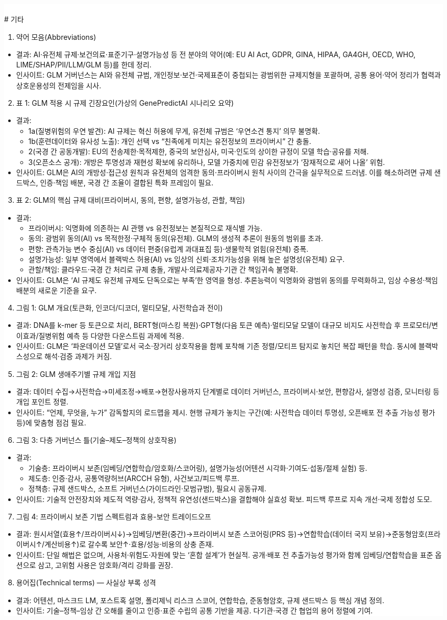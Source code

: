 <br/>
# 기타


1) 약어 모음(Abbreviations)
- 결과: AI·유전체 규제·보건의료·표준기구·설명가능성 등 전 분야의 약어(예: EU AI Act, GDPR, GINA, HIPAA, GA4GH, OECD, WHO, LIME/SHAP/PII/LLM/GLM 등)를 한데 정리.
- 인사이트: GLM 거버넌스는 AI와 유전체 규범, 개인정보·보건·국제표준이 중첩되는 광범위한 규제지형을 포괄하며, 공통 용어·약어 정리가 협력과 상호운용성의 전제임을 시사.

2) 표 1: GLM 적용 시 규제 긴장요인(가상의 GenePredictAI 시나리오 요약)
- 결과:
  - 1a(질병위험의 우연 발견): AI 규제는 혁신 허용에 무게, 유전체 규범은 ‘우연소견 통지’ 의무 불명확.
  - 1b(훈련데이터와 유사성 노출): 개인 선택 vs “친족에게 미치는 유전정보의 프라이버시” 간 충돌.
  - 2(국경 간 공동개발): EU의 전송제한·목적제한, 중국의 보안심사, 미국·인도의 상이한 규정이 모델 학습·공유를 저해.
  - 3(오픈소스 공개): 개방은 투명성과 재현성 확보에 유리하나, 모델 가중치에 민감 유전정보가 ‘잠재적으로 새어 나올’ 위험.
- 인사이트: GLM은 AI의 개방성·접근성 원칙과 유전체의 엄격한 동의·프라이버시 원칙 사이의 간극을 실무적으로 드러냄. 이를 해소하려면 규제 샌드박스, 인증·책임 배분, 국경 간 조율이 결합된 특화 프레임이 필요.

3) 표 2: GLM의 핵심 규제 대비(프라이버시, 동의, 편향, 설명가능성, 관할, 책임)
- 결과: 
  - 프라이버시: 익명화에 의존하는 AI 관행 vs 유전정보는 본질적으로 재식별 가능.
  - 동의: 광범위 동의(AI) vs 목적한정·구체적 동의(유전체). GLM의 생성적 추론이 원동의 범위를 초과.
  - 편향: 관측가능 변수 중심(AI) vs 데이터 편중(유럽계 과대표집 등)·생물학적 얽힘(유전체) 증폭.
  - 설명가능성: 일부 영역에서 블랙박스 허용(AI) vs 임상의 신뢰·조치가능성을 위해 높은 설명성(유전체) 요구.
  - 관할/책임: 클라우드·국경 간 처리로 규제 충돌, 개발사·의료제공자·기관 간 책임귀속 불명확.
- 인사이트: GLM은 ‘AI 규제도 유전체 규제도 단독으로는 부족’한 영역을 형성. 추론능력이 익명화와 광범위 동의를 무력화하고, 임상 수용성·책임배분의 새로운 기준을 요구.

4) 그림 1: GLM 개요(토큰화, 인코더/디코더, 멀티모달, 사전학습과 전이)
- 결과: DNA를 k-mer 등 토큰으로 처리, BERT형(마스킹 복원)·GPT형(다음 토큰 예측)·멀티모달 모델이 대규모 비지도 사전학습 후 프로모터/변이효과/질병위험 예측 등 다양한 다운스트림 과제에 적용.
- 인사이트: GLM은 ‘파운데이션 모델’로서 국소·장거리 상호작용을 함께 포착해 기존 정렬/모티프 탐지로 놓치던 복잡 패턴을 학습. 동시에 블랙박스성으로 해석·검증 과제가 커짐.

5) 그림 2: GLM 생애주기별 규제 개입 지점
- 결과: 데이터 수집→사전학습→미세조정→배포→현장사용까지 단계별로 데이터 거버넌스, 프라이버시·보안, 편향감사, 설명성 검증, 모니터링 등 개입 포인트 정렬.
- 인사이트: “언제, 무엇을, 누가” 감독할지의 로드맵을 제시. 현행 규제가 놓치는 구간(예: 사전학습 데이터 투명성, 오픈배포 전 추출 가능성 평가 등)에 맞춤형 점검 필요.

6) 그림 3: 다층 거버넌스 틀(기술–제도–정책의 상호작용)
- 결과: 
  - 기술층: 프라이버시 보존(임베딩/연합학습/암호화/스코어링), 설명가능성(어텐션 시각화·기여도·섭동/절제 실험) 등.
  - 제도층: 인증·감사, 공통역량허브(ARCCH 유형), 사건보고/피드백 루프.
  - 정책층: 규제 샌드박스, 소프트 거버넌스(가이드라인·모범규범), 필요시 공동규제.
- 인사이트: 기술적 안전장치와 제도적 역량·감사, 정책적 유연성(샌드박스)을 결합해야 실효성 확보. 피드백 루프로 지속 개선·국제 정합성 도모.

7) 그림 4: 프라이버시 보존 기법 스펙트럼과 효용-보안 트레이드오프
- 결과: 원시서열(효용↑/프라이버시↓)→임베딩/변환(중간)→프라이버시 보존 스코어링(PRS 등)→연합학습(데이터 국지 보유)→준동형암호(프라이버시↑/계산비용↑)로 갈수록 보안↑·효용/성능·비용의 상충 존재.
- 인사이트: 단일 해법은 없으며, 사용처·위험도·자원에 맞는 ‘혼합 설계’가 현실적. 공개·배포 전 추출가능성 평가와 함께 임베딩/연합학습을 표준 옵션으로 삼고, 고위험 사용은 암호화/격리 강화를 권장.

8) 용어집(Technical terms) — 사실상 부록 성격
- 결과: 어텐션, 마스크드 LM, 포스트혹 설명, 폴리제닉 리스크 스코어, 연합학습, 준동형암호, 규제 샌드박스 등 핵심 개념 정의.
- 인사이트: 기술–정책–임상 간 오해를 줄이고 인증·표준 수립의 공통 기반을 제공. 다기관·국경 간 협업의 용어 정렬에 기여.
